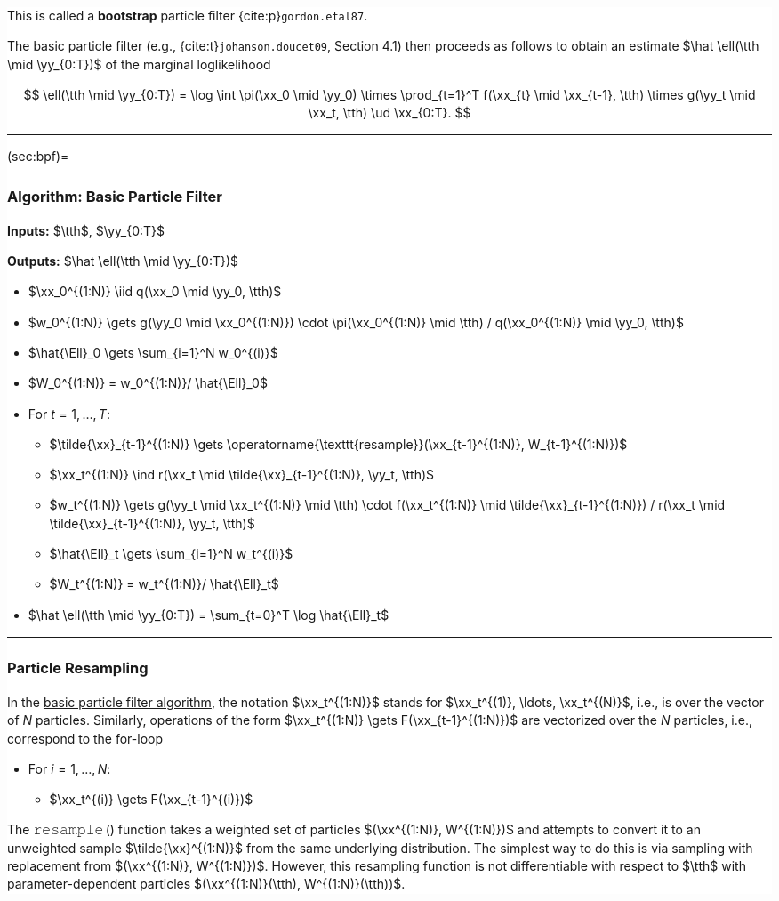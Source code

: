This is called a **bootstrap** particle filter {cite:p}`gordon.etal87`.

The basic particle filter (e.g., {cite:t}`johanson.doucet09`, Section 4.1) then proceeds as follows to obtain an estimate $\hat \ell(\tth \mid \yy_{0:T})$ of the marginal loglikelihood

$$
\ell(\tth \mid \yy_{0:T}) = \log \int \pi(\xx_0 \mid \yy_0) \times \prod_{t=1}^T f(\xx_{t} \mid \xx_{t-1}, \tth) \times g(\yy_t \mid \xx_t, \tth) \ud \xx_{0:T}.
$$

--- 

(sec:bpf)=
### Algorithm: Basic Particle Filter

**Inputs:** $\tth$, $\yy_{0:T}$

**Outputs:** $\hat \ell(\tth \mid \yy_{0:T})$

- $\xx_0^{(1:N)} \iid q(\xx_0 \mid \yy_0, \tth)$
    
- $w_0^{(1:N)} \gets g(\yy_0 \mid \xx_0^{(1:N)}) \cdot \pi(\xx_0^{(1:N)} \mid \tth) / q(\xx_0^{(1:N)} \mid \yy_0, \tth)$
    
-  $\hat{\Ell}_0 \gets \sum_{i=1}^N w_0^{(i)}$

- $W_0^{(1:N)} = w_0^{(1:N)}/ \hat{\Ell}_0$
    
-  For $t=1,\ldots,T$:

    -  $\tilde{\xx}_{t-1}^{(1:N)} \gets \operatorname{\texttt{resample}}(\xx_{t-1}^{(1:N)}, W_{t-1}^{(1:N)})$
    
    - $\xx_t^{(1:N)} \ind r(\xx_t \mid \tilde{\xx}_{t-1}^{(1:N)}, \yy_t, \tth)$
    
    - $w_t^{(1:N)} \gets g(\yy_t \mid \xx_t^{(1:N)} \mid \tth) \cdot f(\xx_t^{(1:N)} \mid \tilde{\xx}_{t-1}^{(1:N)}) / r(\xx_t \mid \tilde{\xx}_{t-1}^{(1:N)}, \yy_t, \tth)$
    
    - $\hat{\Ell}_t \gets \sum_{i=1}^N w_t^{(i)}$
    
    - $W_t^{(1:N)} = w_t^{(1:N)}/ \hat{\Ell}_t$

- $\hat \ell(\tth \mid \yy_{0:T}) = \sum_{t=0}^T \log \hat{\Ell}_t$

---

### Particle Resampling

In the [basic particle filter algorithm](sec:bpf), the notation $\xx_t^{(1:N)}$ stands for $\xx_t^{(1)}, \ldots, \xx_t^{(N)}$, i.e., is over the vector of $N$ particles.  Similarly, operations of the form $\xx_t^{(1:N)} \gets F(\xx_{t-1}^{(1:N)})$ are vectorized over the $N$ particles, i.e., correspond to the for-loop 

- For $i=1,\ldots,N$:

    - $\xx_t^{(i)} \gets F(\xx_{t-1}^{(i)})$
    
The $\operatorname{\texttt{resample}}()$ function takes a weighted set of particles $(\xx^{(1:N)}, W^{(1:N)})$ and attempts to convert it to an unweighted sample $\tilde{\xx}^{(1:N)}$ from the same underlying distribution.  The simplest way to do this is via sampling with replacement from $(\xx^{(1:N)}, W^{(1:N)})$.  However, this resampling function is not differentiable with respect to $\tth$ with parameter-dependent particles $(\xx^{(1:N)}(\tth), W^{(1:N)}(\tth))$.

